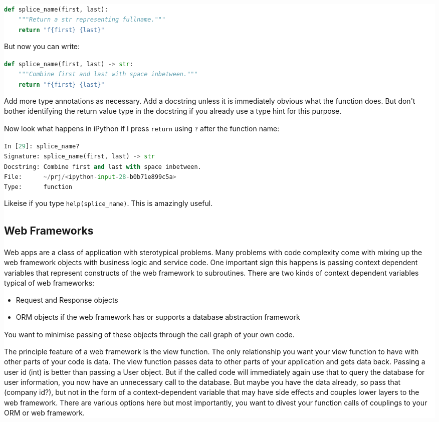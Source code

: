 ```python
def splice_name(first, last):
    """Return a str representing fullname."""
    return "f{first} {last}"
```

But now you can write:

```python
def splice_name(first, last) -> str:
    """Combine first and last with space inbetween."""
    return "f{first} {last}"
```

Add more type annotations as necessary. Add a docstring unless it is
immediately obvious what the function does. But don't bother
identifying the return value type in the docstring if you already use
a type hint for this purpose.

Now look what happens in iPython if I press `return` using `?` after
the function name:

```python
In [29]: splice_name?
Signature: splice_name(first, last) -> str
Docstring: Combine first and last with space inbetween.
File:      ~/prj/<ipython-input-28-b0b71e899c5a>
Type:      function
```

Likeise if you type `help(splice_name)`. This is amazingly useful. 

## Web Frameworks

Web apps are a class of application with sterotypical
problems. Many problems with code complexity come with mixing up the
web framework objects with business logic and service code. One
important sign this happens is passing context dependent variables
that represent constructs of the web framework to subroutines. There
are two kinds of context dependent variables typical of web
frameworks:

* Request and Response objects

* ORM objects if the web framework has or supports a database
  abstraction framework

You want to minimise passing of these objects through the call graph
of your own code.

The principle feature of a web framework is the view function. The
only relationship you want your view function to have with other parts
of your code is data. The view function passes data to other parts of
your application and gets data back. Passing a user id (int) is better
than passing a User object. But if the called code will immediately
again use that to query the database for user information, you now
have an unnecessary call to the database. But maybe you have the data
already, so pass that (company id?), but not in the form of a
context-dependent variable that may have side effects and couples
lower layers to the web framework. There are various options here but
most importantly, you want to divest your function calls of couplings
to your ORM or web framework.
